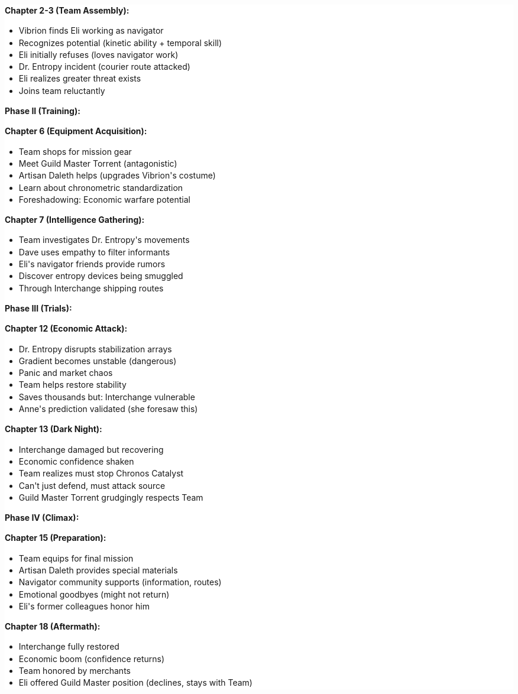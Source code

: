 **Chapter 2-3 (Team Assembly):**
- Vibrion finds Eli working as navigator
- Recognizes potential (kinetic ability + temporal skill)
- Eli initially refuses (loves navigator work)
- Dr. Entropy incident (courier route attacked)
- Eli realizes greater threat exists
- Joins team reluctantly

**Phase II (Training):**

**Chapter 6 (Equipment Acquisition):**
- Team shops for mission gear
- Meet Guild Master Torrent (antagonistic)
- Artisan Daleth helps (upgrades Vibrion's costume)
- Learn about chronometric standardization
- Foreshadowing: Economic warfare potential

**Chapter 7 (Intelligence Gathering):**
- Team investigates Dr. Entropy's movements
- Dave uses empathy to filter informants
- Eli's navigator friends provide rumors
- Discover entropy devices being smuggled
- Through Interchange shipping routes

**Phase III (Trials):**

**Chapter 12 (Economic Attack):**
- Dr. Entropy disrupts stabilization arrays
- Gradient becomes unstable (dangerous)
- Panic and market chaos
- Team helps restore stability
- Saves thousands but: Interchange vulnerable
- Anne's prediction validated (she foresaw this)

**Chapter 13 (Dark Night):**
- Interchange damaged but recovering
- Economic confidence shaken
- Team realizes must stop Chronos Catalyst
- Can't just defend, must attack source
- Guild Master Torrent grudgingly respects Team

**Phase IV (Climax):**

**Chapter 15 (Preparation):**
- Team equips for final mission
- Artisan Daleth provides special materials
- Navigator community supports (information, routes)
- Emotional goodbyes (might not return)
- Eli's former colleagues honor him

**Chapter 18 (Aftermath):**
- Interchange fully restored
- Economic boom (confidence returns)
- Team honored by merchants
- Eli offered Guild Master position (declines, stays with Team)
